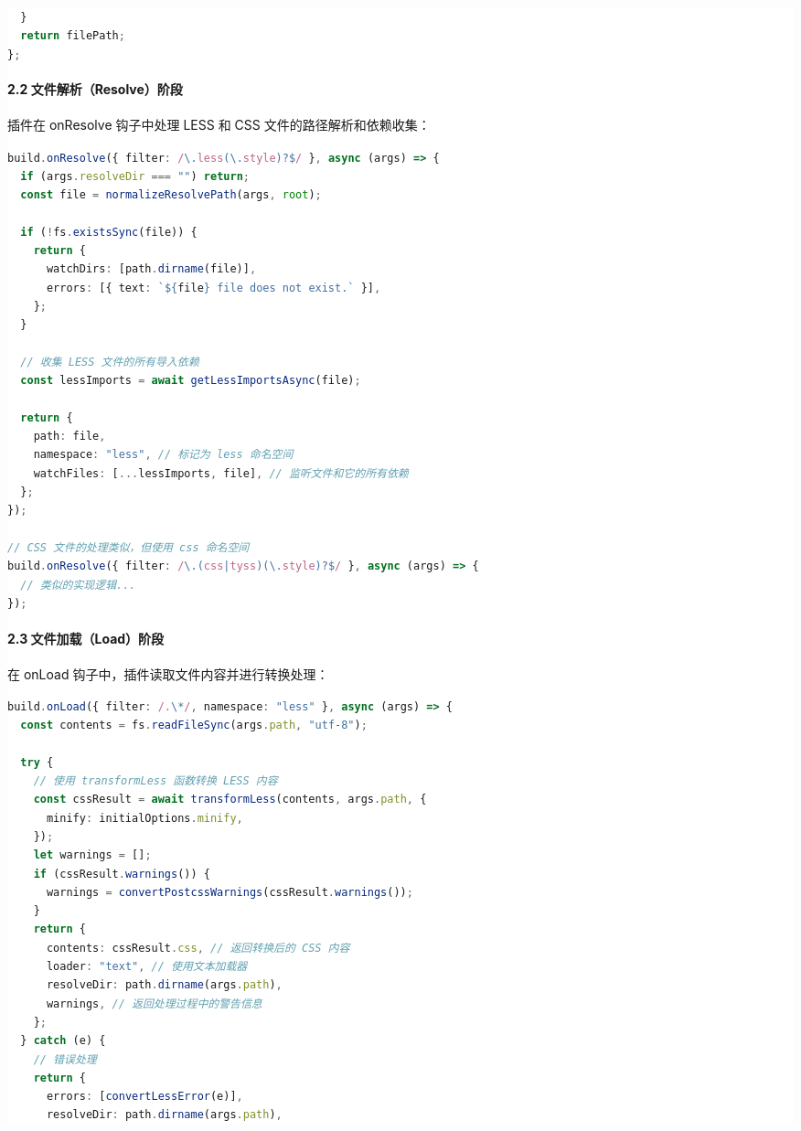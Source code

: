 ```typescript
  }
  return filePath;
};
```

#### 2.2 文件解析（Resolve）阶段

插件在 onResolve 钩子中处理 LESS 和 CSS 文件的路径解析和依赖收集：

```typescript
build.onResolve({ filter: /\.less(\.style)?$/ }, async (args) => {
  if (args.resolveDir === "") return;
  const file = normalizeResolvePath(args, root);

  if (!fs.existsSync(file)) {
    return {
      watchDirs: [path.dirname(file)],
      errors: [{ text: `${file} file does not exist.` }],
    };
  }

  // 收集 LESS 文件的所有导入依赖
  const lessImports = await getLessImportsAsync(file);

  return {
    path: file,
    namespace: "less", // 标记为 less 命名空间
    watchFiles: [...lessImports, file], // 监听文件和它的所有依赖
  };
});

// CSS 文件的处理类似，但使用 css 命名空间
build.onResolve({ filter: /\.(css|tyss)(\.style)?$/ }, async (args) => {
  // 类似的实现逻辑...
});
```

#### 2.3 文件加载（Load）阶段

在 onLoad 钩子中，插件读取文件内容并进行转换处理：

```typescript
build.onLoad({ filter: /.\*/, namespace: "less" }, async (args) => {
  const contents = fs.readFileSync(args.path, "utf-8");

  try {
    // 使用 transformLess 函数转换 LESS 内容
    const cssResult = await transformLess(contents, args.path, {
      minify: initialOptions.minify,
    });
    let warnings = [];
    if (cssResult.warnings()) {
      warnings = convertPostcssWarnings(cssResult.warnings());
    }
    return {
      contents: cssResult.css, // 返回转换后的 CSS 内容
      loader: "text", // 使用文本加载器
      resolveDir: path.dirname(args.path),
      warnings, // 返回处理过程中的警告信息
    };
  } catch (e) {
    // 错误处理
    return {
      errors: [convertLessError(e)],
      resolveDir: path.dirname(args.path),
```